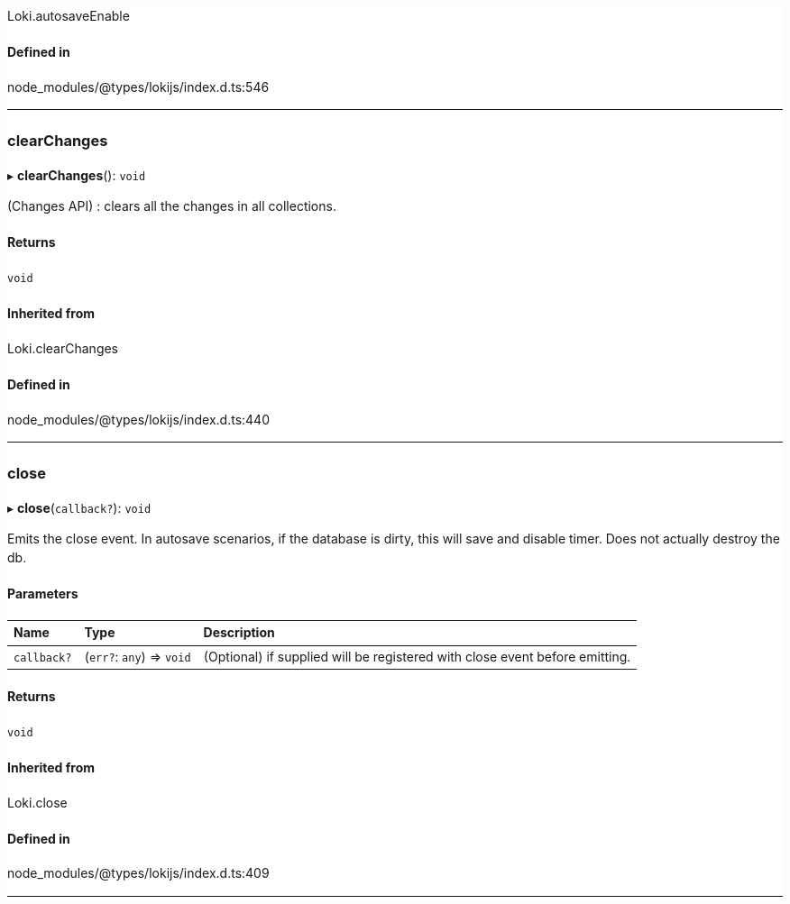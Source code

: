Loki.autosaveEnable

#### Defined in

node_modules/@types/lokijs/index.d.ts:546

___

### <a id="clearchanges" name="clearchanges"></a> clearChanges

▸ **clearChanges**(): `void`

(Changes API) : clears all the changes in all collections.

#### Returns

`void`

#### Inherited from

Loki.clearChanges

#### Defined in

node_modules/@types/lokijs/index.d.ts:440

___

### <a id="close" name="close"></a> close

▸ **close**(`callback?`): `void`

Emits the close event. In autosave scenarios, if the database is dirty, this will save and disable timer.
Does not actually destroy the db.

#### Parameters

| Name | Type | Description |
| :------ | :------ | :------ |
| `callback?` | (`err?`: `any`) => `void` | (Optional) if supplied will be registered with close event before emitting. |

#### Returns

`void`

#### Inherited from

Loki.close

#### Defined in

node_modules/@types/lokijs/index.d.ts:409

___
